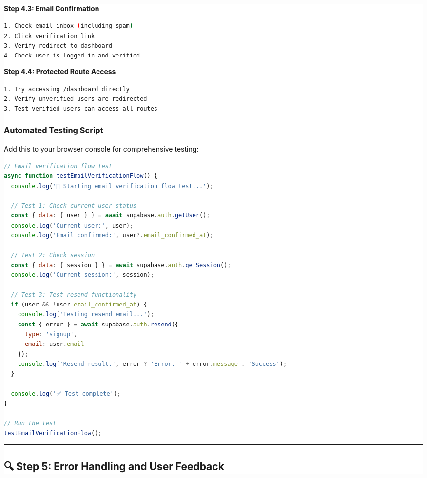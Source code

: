 **Step 4.3: Email Confirmation**
```bash
1. Check email inbox (including spam)
2. Click verification link
3. Verify redirect to dashboard
4. Check user is logged in and verified
```

**Step 4.4: Protected Route Access**
```bash
1. Try accessing /dashboard directly
2. Verify unverified users are redirected
3. Test verified users can access all routes
```

### Automated Testing Script

Add this to your browser console for comprehensive testing:

```javascript
// Email verification flow test
async function testEmailVerificationFlow() {
  console.log('🧪 Starting email verification flow test...');
  
  // Test 1: Check current user status
  const { data: { user } } = await supabase.auth.getUser();
  console.log('Current user:', user);
  console.log('Email confirmed:', user?.email_confirmed_at);
  
  // Test 2: Check session
  const { data: { session } } = await supabase.auth.getSession();
  console.log('Current session:', session);
  
  // Test 3: Test resend functionality
  if (user && !user.email_confirmed_at) {
    console.log('Testing resend email...');
    const { error } = await supabase.auth.resend({
      type: 'signup',
      email: user.email
    });
    console.log('Resend result:', error ? 'Error: ' + error.message : 'Success');
  }
  
  console.log('✅ Test complete');
}

// Run the test
testEmailVerificationFlow();
```

---

## 🔍 Step 5: Error Handling and User Feedback
